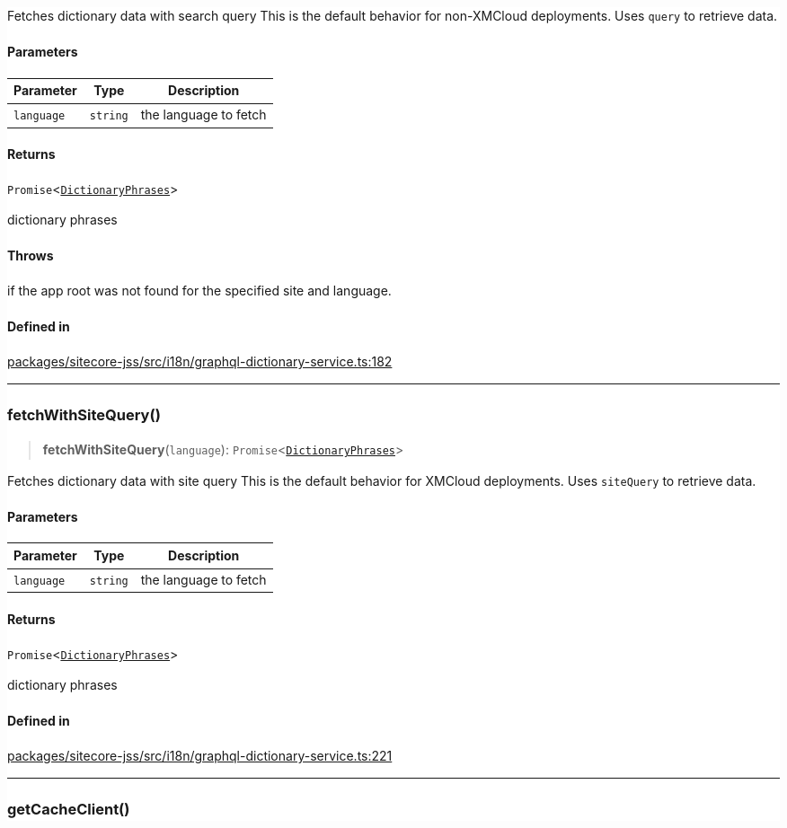Fetches dictionary data with search query
This is the default behavior for non-XMCloud deployments. Uses `query` to retrieve data.

#### Parameters

| Parameter | Type | Description |
| ------ | ------ | ------ |
| `language` | `string` | the language to fetch |

#### Returns

`Promise`\<[`DictionaryPhrases`](../interfaces/DictionaryPhrases.md)\>

dictionary phrases

#### Throws

if the app root was not found for the specified site and language.

#### Defined in

[packages/sitecore-jss/src/i18n/graphql-dictionary-service.ts:182](https://github.com/Sitecore/jss/blob/32e43cec490a623a675f03f30cb52f47552c878c/packages/sitecore-jss/src/i18n/graphql-dictionary-service.ts#L182)

***

### fetchWithSiteQuery()

> **fetchWithSiteQuery**(`language`): `Promise`\<[`DictionaryPhrases`](../interfaces/DictionaryPhrases.md)\>

Fetches dictionary data with site query
This is the default behavior for XMCloud deployments. Uses `siteQuery` to retrieve data.

#### Parameters

| Parameter | Type | Description |
| ------ | ------ | ------ |
| `language` | `string` | the language to fetch |

#### Returns

`Promise`\<[`DictionaryPhrases`](../interfaces/DictionaryPhrases.md)\>

dictionary phrases

#### Defined in

[packages/sitecore-jss/src/i18n/graphql-dictionary-service.ts:221](https://github.com/Sitecore/jss/blob/32e43cec490a623a675f03f30cb52f47552c878c/packages/sitecore-jss/src/i18n/graphql-dictionary-service.ts#L221)

***

### getCacheClient()
